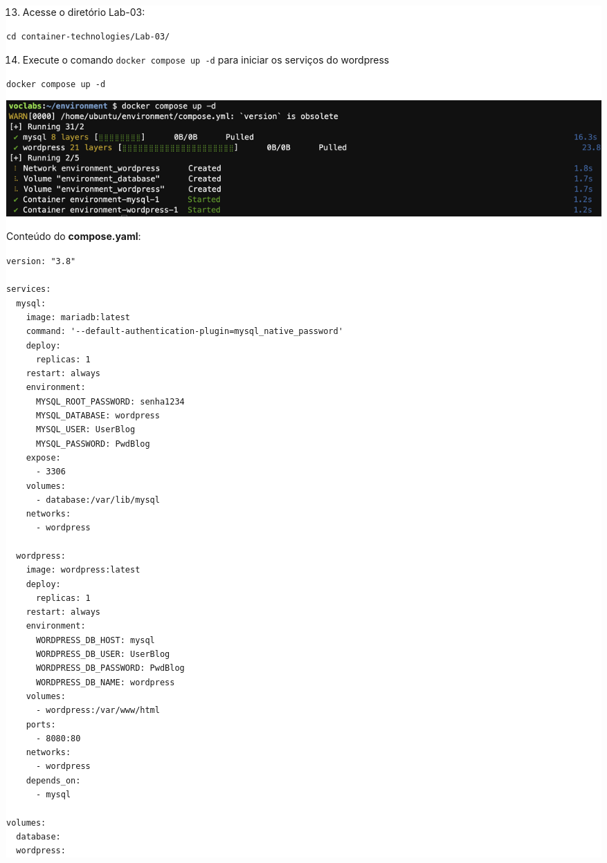 13. Acesse o diretório Lab-03:
```shell
cd container-technologies/Lab-03/
```

14. Execute o comando `docker compose up -d` para iniciar os serviços do wordpress

```shell
docker compose up -d
```
![cloud9](img/compose-01.png)

Conteúdo do **compose.yaml**:
```
version: "3.8"

services:
  mysql:
    image: mariadb:latest
    command: '--default-authentication-plugin=mysql_native_password'
    deploy:
      replicas: 1
    restart: always
    environment:
      MYSQL_ROOT_PASSWORD: senha1234
      MYSQL_DATABASE: wordpress
      MYSQL_USER: UserBlog
      MYSQL_PASSWORD: PwdBlog
    expose:
      - 3306
    volumes:
      - database:/var/lib/mysql
    networks:
      - wordpress

  wordpress:
    image: wordpress:latest
    deploy:
      replicas: 1
    restart: always
    environment:
      WORDPRESS_DB_HOST: mysql
      WORDPRESS_DB_USER: UserBlog
      WORDPRESS_DB_PASSWORD: PwdBlog
      WORDPRESS_DB_NAME: wordpress
    volumes:
      - wordpress:/var/www/html
    ports:
      - 8080:80
    networks:
      - wordpress
    depends_on:
      - mysql

volumes:
  database:
  wordpress:
```